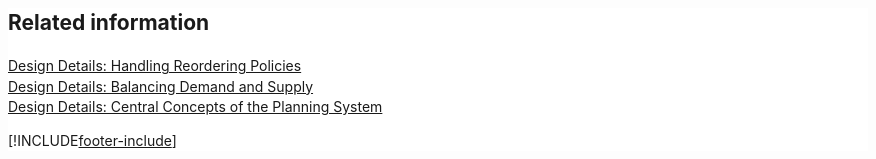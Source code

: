 ## Related information  

[Design Details: Handling Reordering Policies](design-details-handling-reordering-policies.md)  
[Design Details: Balancing Demand and Supply](design-details-balancing-demand-and-supply.md)  
[Design Details: Central Concepts of the Planning System](design-details-central-concepts-of-the-planning-system.md)  

[!INCLUDE[footer-include](includes/footer-banner.md)]